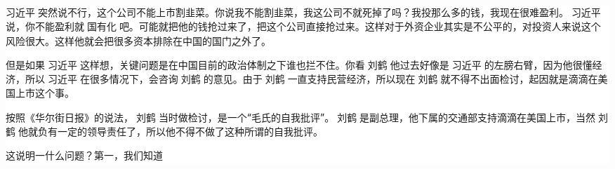    习近平
  </ok>
  突然说不行，这个公司不能上市割韭菜。你说我不能割韭菜，我这公司不就死掉了吗？我投那么多的钱，我现在很难盈利。
  <ok href="/term/1063">
   习近平
  </ok>
  说，你不能盈利就
  <ok href="/term/114891">
   国有化
  </ok>
  吧。可能就把他的钱抢过来了，把这个公司直接抢过来。这样对于外资企业其实是不公平的，对投资人来说这个风险很大。这样他就会把很多资本排除在中国的国门之外了。
 </p>
 <div class="AD_Embed__Wrap-sc-1xslmin-0 igMuqX module desktop">
  <div>
  </div>
 </div>
 <p>
  但是如果
  <ok href="/term/1063">
   习近平
  </ok>
  这样想，关键问题是在中国目前的政治体制之下谁也拦不住。你看
  <ok href="/term/7996">
   刘鹤
  </ok>
  他过去好像是
  <ok href="/term/1063">
   习近平
  </ok>
  的左膀右臂，因为他很懂经济，所以
  <ok href="/term/1063">
   习近平
  </ok>
  在很多情况下，会咨询
  <ok href="/term/7996">
   刘鹤
  </ok>
  的意见。由于
  <ok href="/term/7996">
   刘鹤
  </ok>
  一直支持民营经济，所以现在
  <ok href="/term/7996">
   刘鹤
  </ok>
  就不得不出面检讨，起因就是滴滴在美国上市这个事。
 </p>
 <p>
  按照《华尔街日报》的说法，
  <ok href="/term/7996">
   刘鹤
  </ok>
  当时做检讨，是一个“毛氏的自我批评”。
  <ok href="/term/7996">
   刘鹤
  </ok>
  是副总理，他下属的交通部支持滴滴在美国上市，当然
  <ok href="/term/7996">
   刘鹤
  </ok>
  他就负有一定的领导责任了，所以他不得不做了这种所谓的自我批评。
 </p>
 <p>
  这说明一什么问题？第一，我们知道